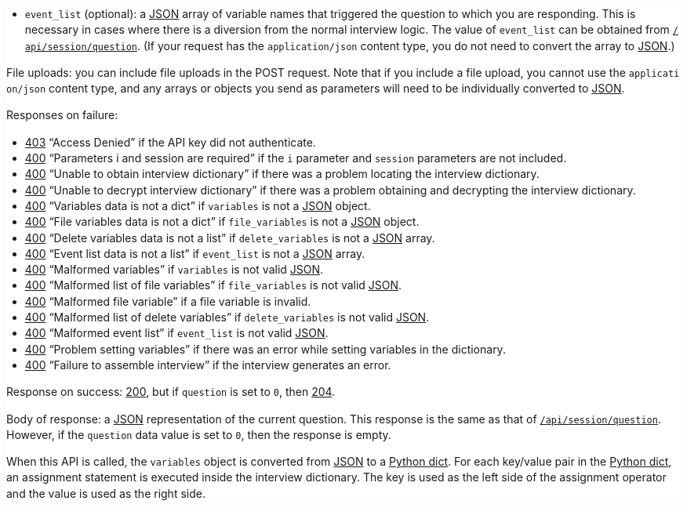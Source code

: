 *   `event_list` (optional): a [JSON](https://en.wikipedia.org/wiki/JSON) array of variable names that triggered the question to which you are responding. This is necessary in cases where there is a diversion from the normal interview logic. The value of `event_list` can be obtained from [`/api/session/question`](https://docassemble.org/docs/api.html#session_question). (If your request has the `application/json` content type, you do not need to convert the array to [JSON](https://en.wikipedia.org/wiki/JSON).)

File uploads: you can include file uploads in the POST request. Note that if you include a file upload, you cannot use the `application/json` content type, and any arrays or objects you send as parameters will need to be individually converted to [JSON](https://en.wikipedia.org/wiki/JSON).

Responses on failure:

*   [403](https://developer.mozilla.org/en-US/docs/Web/HTTP/Status/403) “Access Denied” if the API key did not authenticate.
*   [400](https://developer.mozilla.org/en-US/docs/Web/HTTP/Status/400) “Parameters i and session are required” if the `i` parameter and `session` parameters are not included.
*   [400](https://developer.mozilla.org/en-US/docs/Web/HTTP/Status/400) “Unable to obtain interview dictionary” if there was a problem locating the interview dictionary.
*   [400](https://developer.mozilla.org/en-US/docs/Web/HTTP/Status/400) “Unable to decrypt interview dictionary” if there was a problem obtaining and decrypting the interview dictionary.
*   [400](https://developer.mozilla.org/en-US/docs/Web/HTTP/Status/400) “Variables data is not a dict” if `variables` is not a [JSON](https://en.wikipedia.org/wiki/JSON) object.
*   [400](https://developer.mozilla.org/en-US/docs/Web/HTTP/Status/400) “File variables data is not a dict” if `file_variables` is not a [JSON](https://en.wikipedia.org/wiki/JSON) object.
*   [400](https://developer.mozilla.org/en-US/docs/Web/HTTP/Status/400) “Delete variables data is not a list” if `delete_variables` is not a [JSON](https://en.wikipedia.org/wiki/JSON) array.
*   [400](https://developer.mozilla.org/en-US/docs/Web/HTTP/Status/400) “Event list data is not a list” if `event_list` is not a [JSON](https://en.wikipedia.org/wiki/JSON) array.
*   [400](https://developer.mozilla.org/en-US/docs/Web/HTTP/Status/400) “Malformed variables” if `variables` is not valid [JSON](https://en.wikipedia.org/wiki/JSON).
*   [400](https://developer.mozilla.org/en-US/docs/Web/HTTP/Status/400) “Malformed list of file variables” if `file_variables` is not valid [JSON](https://en.wikipedia.org/wiki/JSON).
*   [400](https://developer.mozilla.org/en-US/docs/Web/HTTP/Status/400) “Malformed file variable” if a file variable is invalid.
*   [400](https://developer.mozilla.org/en-US/docs/Web/HTTP/Status/400) “Malformed list of delete variables” if `delete_variables` is not valid [JSON](https://en.wikipedia.org/wiki/JSON).
*   [400](https://developer.mozilla.org/en-US/docs/Web/HTTP/Status/400) “Malformed event list” if `event_list` is not valid [JSON](https://en.wikipedia.org/wiki/JSON).
*   [400](https://developer.mozilla.org/en-US/docs/Web/HTTP/Status/400) “Problem setting variables” if there was an error while setting variables in the dictionary.
*   [400](https://developer.mozilla.org/en-US/docs/Web/HTTP/Status/400) “Failure to assemble interview” if the interview generates an error.

Response on success: [200](https://developer.mozilla.org/en-US/docs/Web/HTTP/Status/200), but if `question` is set to `0`, then [204](https://developer.mozilla.org/en-US/docs/Web/HTTP/Status/204).

Body of response: a [JSON](https://en.wikipedia.org/wiki/JSON) representation of the current question. This response is the same as that of [`/api/session/question`](https://docassemble.org/docs/api.html#session_question). However, if the `question` data value is set to `0`, then the response is empty.

When this API is called, the `variables` object is converted from [JSON](https://en.wikipedia.org/wiki/JSON) to a [Python dict](https://docs.python.org/3.10/tutorial/datastructures.html#dictionaries). For each key/value pair in the [Python dict](https://docs.python.org/3.10/tutorial/datastructures.html#dictionaries), an assignment statement is executed inside the interview dictionary. The key is used as the left side of the assignment operator and the value is used as the right side.
